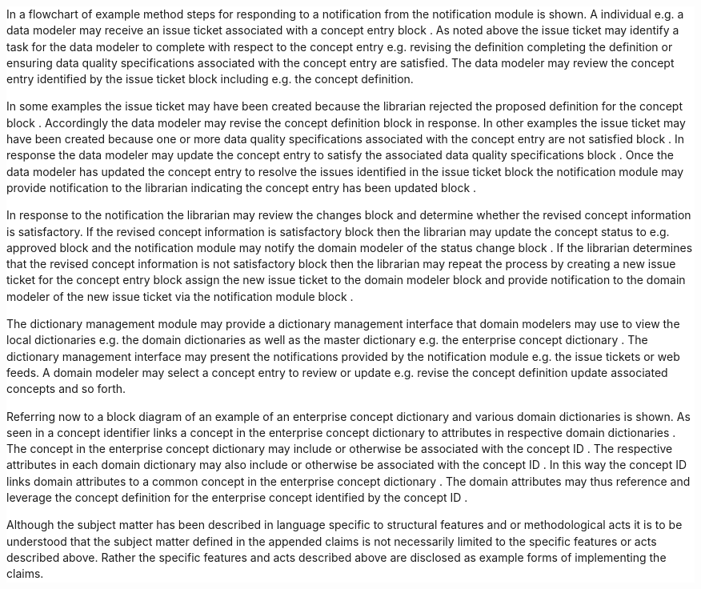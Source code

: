 In a flowchart of example method steps for responding to a notification from the notification module is shown. A individual e.g. a data modeler may receive an issue ticket associated with a concept entry block . As noted above the issue ticket may identify a task for the data modeler to complete with respect to the concept entry e.g. revising the definition completing the definition or ensuring data quality specifications associated with the concept entry are satisfied. The data modeler may review the concept entry identified by the issue ticket block including e.g. the concept definition.

In some examples the issue ticket may have been created because the librarian rejected the proposed definition for the concept block . Accordingly the data modeler may revise the concept definition block in response. In other examples the issue ticket may have been created because one or more data quality specifications associated with the concept entry are not satisfied block . In response the data modeler may update the concept entry to satisfy the associated data quality specifications block . Once the data modeler has updated the concept entry to resolve the issues identified in the issue ticket block the notification module may provide notification to the librarian indicating the concept entry has been updated block .

In response to the notification the librarian may review the changes block and determine whether the revised concept information is satisfactory. If the revised concept information is satisfactory block then the librarian may update the concept status to e.g. approved block and the notification module may notify the domain modeler of the status change block . If the librarian determines that the revised concept information is not satisfactory block then the librarian may repeat the process by creating a new issue ticket for the concept entry block assign the new issue ticket to the domain modeler block and provide notification to the domain modeler of the new issue ticket via the notification module block .

The dictionary management module may provide a dictionary management interface that domain modelers may use to view the local dictionaries e.g. the domain dictionaries as well as the master dictionary e.g. the enterprise concept dictionary . The dictionary management interface may present the notifications provided by the notification module e.g. the issue tickets or web feeds. A domain modeler may select a concept entry to review or update e.g. revise the concept definition update associated concepts and so forth.

Referring now to a block diagram of an example of an enterprise concept dictionary and various domain dictionaries is shown. As seen in a concept identifier links a concept in the enterprise concept dictionary to attributes in respective domain dictionaries . The concept in the enterprise concept dictionary may include or otherwise be associated with the concept ID . The respective attributes in each domain dictionary may also include or otherwise be associated with the concept ID . In this way the concept ID links domain attributes to a common concept in the enterprise concept dictionary . The domain attributes may thus reference and leverage the concept definition for the enterprise concept identified by the concept ID .

Although the subject matter has been described in language specific to structural features and or methodological acts it is to be understood that the subject matter defined in the appended claims is not necessarily limited to the specific features or acts described above. Rather the specific features and acts described above are disclosed as example forms of implementing the claims.

